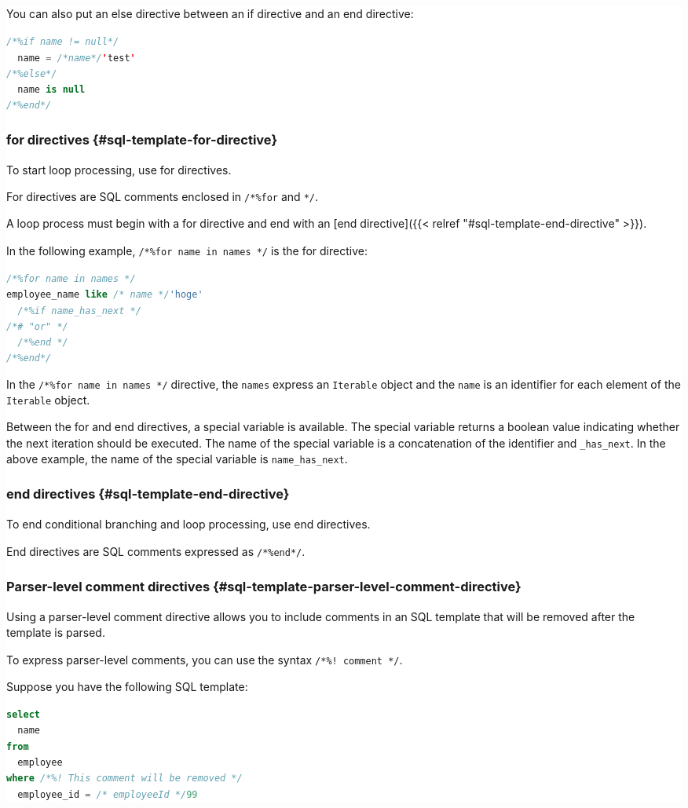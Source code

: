 You can also put an else directive between an if directive and an end directive:

```kotlin
/*%if name != null*/
  name = /*name*/'test'
/*%else*/
  name is null
/*%end*/
```

### for directives {#sql-template-for-directive}

To start loop processing, use for directives.

For directives are SQL comments enclosed in `/*%for` and `*/`.

A loop process must begin with a for directive and
end with an [end directive]({{< relref "#sql-template-end-directive" >}}).

In the following example, `/*%for name in names */` is the for directive:

```sql
/*%for name in names */
employee_name like /* name */'hoge'
  /*%if name_has_next */
/*# "or" */
  /*%end */
/*%end*/
```

In the `/*%for name in names */` directive, the `names` express an `Iterable` object 
and the `name` is an identifier for each element of the `Iterable` object.

Between the for and end directives, a special variable is available.
The special variable returns a boolean value indicating whether the next iteration should be executed.
The name of the special variable is a concatenation of the identifier and `_has_next`.
In the above example, the name of the special variable is `name_has_next`.

### end directives {#sql-template-end-directive}

To end conditional branching and loop processing, use end directives.

End directives are SQL comments expressed as `/*%end*/`.

### Parser-level comment directives {#sql-template-parser-level-comment-directive}

Using a parser-level comment directive allows you to include comments in an SQL template 
that will be removed after the template is parsed.

To express parser-level comments, you can use the syntax `/*%! comment */`.

Suppose you have the following SQL template:

```sql
select
  name
from
  employee
where /*%! This comment will be removed */
  employee_id = /* employeeId */99
```
